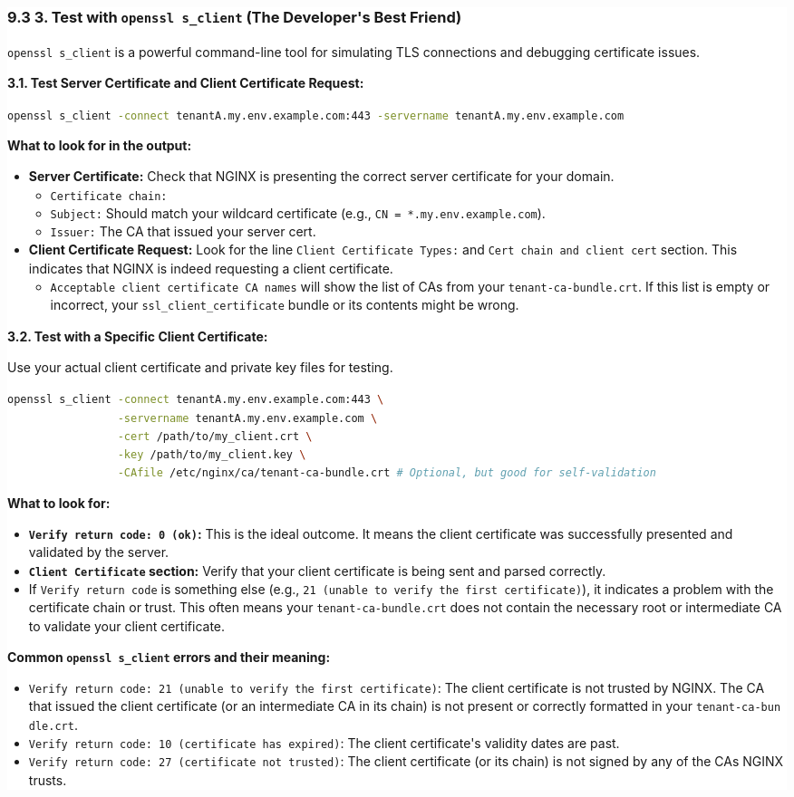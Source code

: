### 9.3 3. Test with `openssl s_client` (The Developer's Best Friend)

`openssl s_client` is a powerful command-line tool for simulating TLS connections and debugging certificate issues.

**3.1. Test Server Certificate and Client Certificate Request:**

```bash
openssl s_client -connect tenantA.my.env.example.com:443 -servername tenantA.my.env.example.com
```

**What to look for in the output:**

  * **Server Certificate:** Check that NGINX is presenting the correct server certificate for your domain.
      * `Certificate chain:`
      * `Subject:` Should match your wildcard certificate (e.g., `CN = *.my.env.example.com`).
      * `Issuer:` The CA that issued your server cert.
  * **Client Certificate Request:** Look for the line `Client Certificate Types:` and `Cert chain and client cert` section. This indicates that NGINX is indeed requesting a client certificate.
      * `Acceptable client certificate CA names` will show the list of CAs from your `tenant-ca-bundle.crt`. If this list is empty or incorrect, your `ssl_client_certificate` bundle or its contents might be wrong.

**3.2. Test with a Specific Client Certificate:**

Use your actual client certificate and private key files for testing.

```bash
openssl s_client -connect tenantA.my.env.example.com:443 \
                 -servername tenantA.my.env.example.com \
                 -cert /path/to/my_client.crt \
                 -key /path/to/my_client.key \
                 -CAfile /etc/nginx/ca/tenant-ca-bundle.crt # Optional, but good for self-validation
```

**What to look for:**

  * **`Verify return code: 0 (ok)`:** This is the ideal outcome. It means the client certificate was successfully presented and validated by the server.
  * **`Client Certificate` section:** Verify that your client certificate is being sent and parsed correctly.
  * If `Verify return code` is something else (e.g., `21 (unable to verify the first certificate)`), it indicates a problem with the certificate chain or trust. This often means your `tenant-ca-bundle.crt` does not contain the necessary root or intermediate CA to validate your client certificate.

**Common `openssl s_client` errors and their meaning:**

  * `Verify return code: 21 (unable to verify the first certificate)`: The client certificate is not trusted by NGINX. The CA that issued the client certificate (or an intermediate CA in its chain) is not present or correctly formatted in your `tenant-ca-bundle.crt`.
  * `Verify return code: 10 (certificate has expired)`: The client certificate's validity dates are past.
  * `Verify return code: 27 (certificate not trusted)`: The client certificate (or its chain) is not signed by any of the CAs NGINX trusts.

